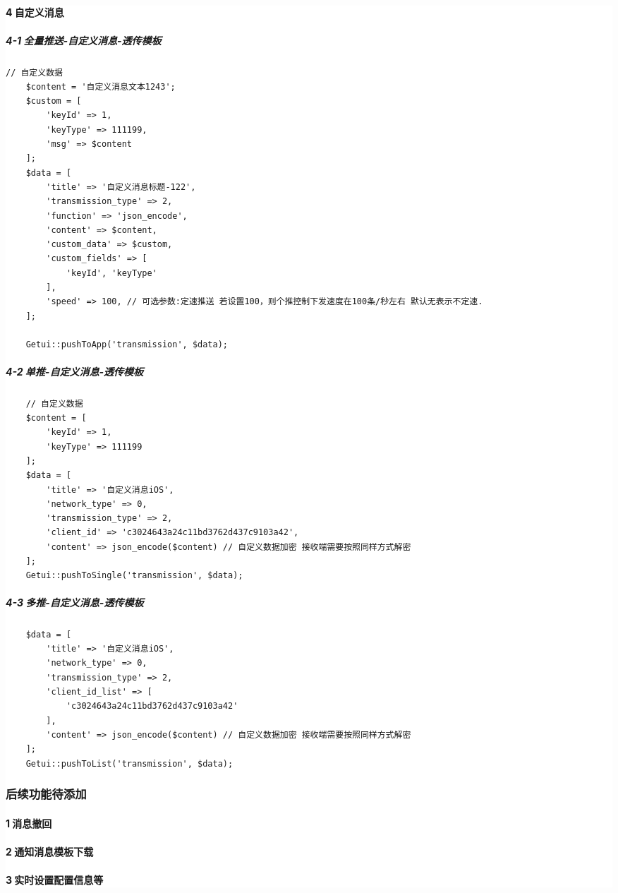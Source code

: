 #### 4 自定义消息
##### 4-1 全量推送-自定义消息-透传模板

	// 自定义数据
        $content = '自定义消息文本1243';
        $custom = [
            'keyId' => 1,
            'keyType' => 111199,
            'msg' => $content
        ];
        $data = [
            'title' => '自定义消息标题-122',
            'transmission_type' => 2,
            'function' => 'json_encode',
            'content' => $content,
            'custom_data' => $custom,
            'custom_fields' => [
                'keyId', 'keyType'
            ],
            'speed' => 100, // 可选参数:定速推送 若设置100，则个推控制下发速度在100条/秒左右 默认无表示不定速.
        ];
        
        Getui::pushToApp('transmission', $data);

##### 4-2 单推-自定义消息-透传模板
		// 自定义数据
        $content = [
            'keyId' => 1,
            'keyType' => 111199
        ];
        $data = [
            'title' => '自定义消息iOS',
            'network_type' => 0,
            'transmission_type' => 2,
            'client_id' => 'c3024643a24c11bd3762d437c9103a42',
            'content' => json_encode($content) // 自定义数据加密 接收端需要按照同样方式解密
        ];
        Getui::pushToSingle('transmission', $data);
		
##### 4-3 多推-自定义消息-透传模板
		$data = [
            'title' => '自定义消息iOS',
            'network_type' => 0,
            'transmission_type' => 2,
            'client_id_list' => [
                'c3024643a24c11bd3762d437c9103a42'
            ],
            'content' => json_encode($content) // 自定义数据加密 接收端需要按照同样方式解密
        ];
        Getui::pushToList('transmission', $data);
		

### 后续功能待添加
#### 1 消息撤回
#### 2 通知消息模板下载
#### 3 实时设置配置信息等


